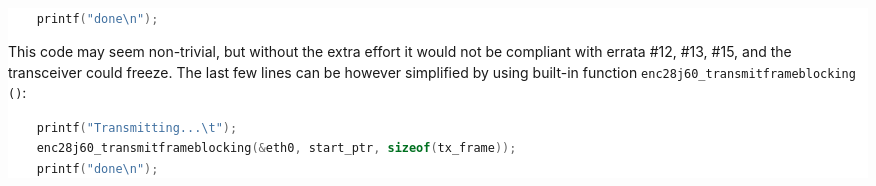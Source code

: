 ```c
    printf("done\n");
```

This code may seem non-trivial, but without the extra effort it would not
be compliant with errata #12, #13, #15, and the transceiver could freeze.
The last few lines can be however simplified by using built-in function
`enc28j60_transmitframeblocking()`:

```c
    printf("Transmitting...\t");
    enc28j60_transmitframeblocking(&eth0, start_ptr, sizeof(tx_frame));
    printf("done\n");
```

